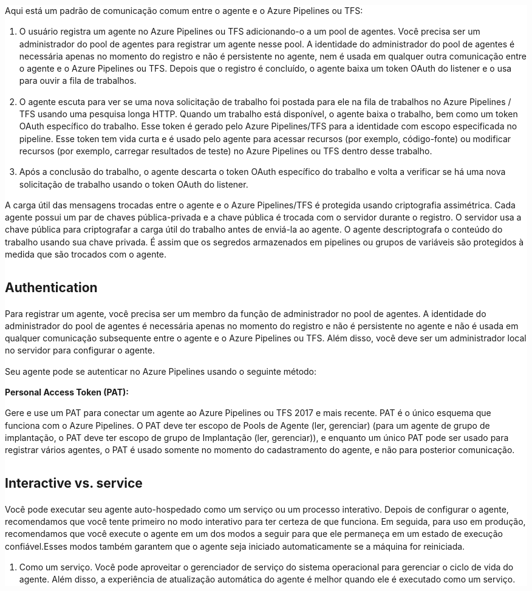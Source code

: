 Aqui está um padrão de comunicação comum entre o agente e o Azure Pipelines ou TFS:

1. O usuário registra um agente no Azure Pipelines ou TFS adicionando-o a um pool de agentes. Você precisa ser um administrador do pool de agentes para registrar um agente nesse pool. A identidade do administrador do pool de agentes é necessária apenas no momento do registro e não é persistente no agente, nem é usada em qualquer outra comunicação entre o agente e o Azure Pipelines ou TFS. Depois que o registro é concluído, o agente baixa um token OAuth do listener e o usa para ouvir a fila de trabalhos.

2. O agente escuta para ver se uma nova solicitação de trabalho foi postada para ele na fila de trabalhos no Azure Pipelines / TFS usando uma pesquisa longa HTTP. Quando um trabalho está disponível, o agente baixa o trabalho, bem como um token OAuth específico do trabalho. Esse token é gerado pelo Azure Pipelines/TFS para a identidade com escopo especificada no pipeline. Esse token tem vida curta e é usado pelo agente para acessar recursos (por exemplo, código-fonte) ou modificar recursos (por exemplo, carregar resultados de teste) no Azure Pipelines ou TFS dentro desse trabalho.

3. Após a conclusão do trabalho, o agente descarta o token OAuth específico do trabalho e volta a verificar se há uma nova solicitação de trabalho usando o token OAuth do listener.

A carga útil das mensagens trocadas entre o agente e o Azure Pipelines/TFS é protegida usando criptografia assimétrica. Cada agente possui um par de chaves pública-privada e a chave pública é trocada com o servidor durante o registro. O servidor usa a chave pública para criptografar a carga útil do trabalho antes de enviá-la ao agente. O agente descriptografa o conteúdo do trabalho usando sua chave privada. É assim que os segredos armazenados em pipelines ou grupos de variáveis são protegidos à medida que são trocados com o agente.

## Authentication

Para registrar um agente, você precisa ser um membro da função de administrador no pool de agentes. A identidade do administrador do pool de agentes é necessária apenas no momento do registro e não é persistente no agente e não é usada em qualquer comunicação subsequente entre o agente e o Azure Pipelines ou TFS. Além disso, você deve ser um administrador local no servidor para configurar o agente.

Seu agente pode se autenticar no Azure Pipelines usando o seguinte método:

**Personal Access Token (PAT):**

Gere e use um PAT para conectar um agente ao Azure Pipelines ou TFS 2017 e mais recente. PAT é o único esquema que funciona com o Azure Pipelines. O PAT deve ter escopo de Pools de Agente (ler, gerenciar) (para um agente de grupo de implantação, o PAT deve ter escopo de grupo de Implantação (ler, gerenciar)), e enquanto um único PAT pode ser usado para registrar vários agentes, o PAT é usado somente no momento do cadastramento do agente, e não para posterior comunicação.

## Interactive vs. service

Você pode executar seu agente auto-hospedado como um serviço ou um processo interativo. Depois de configurar o agente, recomendamos que você tente primeiro no modo interativo para ter certeza de que funciona. Em seguida, para uso em produção, recomendamos que você execute o agente em um dos modos a seguir para que ele permaneça em um estado de execução confiável.Esses modos também garantem que o agente seja iniciado automaticamente se a máquina for reiniciada.

1. Como um serviço. Você pode aproveitar o gerenciador de serviço do sistema operacional para gerenciar o ciclo de vida do agente. Além disso, a experiência de atualização automática do agente é melhor quando ele é executado como um serviço.

